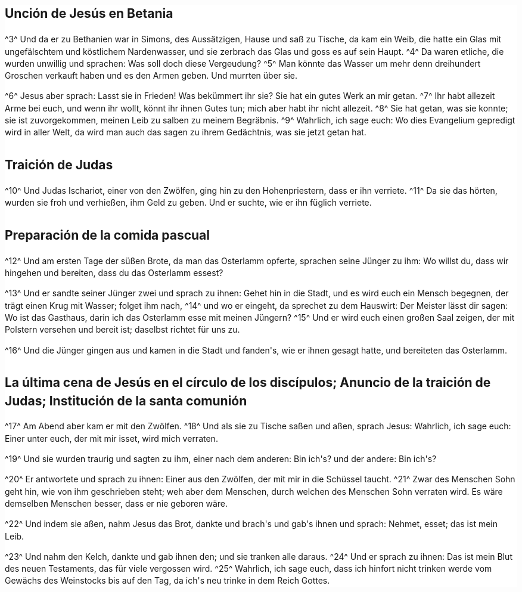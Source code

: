 ## Unción de Jesús en Betania
^3^ Und da er zu Bethanien war in Simons, des Aussätzigen, Hause und saß zu Tische, da kam ein Weib, die hatte ein Glas mit ungefälschtem und köstlichem Nardenwasser, und sie zerbrach das Glas und goss es auf sein Haupt. ^4^ Da waren etliche, die wurden unwillig und sprachen: Was soll doch diese Vergeudung? ^5^ Man könnte das Wasser um mehr denn dreihundert Groschen verkauft haben und es den Armen geben. Und murrten über sie. 

^6^ Jesus aber sprach: Lasst sie in Frieden! Was bekümmert ihr sie? Sie hat ein gutes Werk an mir getan. ^7^ Ihr habt allezeit Arme bei euch, und wenn ihr wollt, könnt ihr ihnen Gutes tun; mich aber habt ihr nicht allezeit. ^8^ Sie hat getan, was sie konnte; sie ist zuvorgekommen, meinen Leib zu salben zu meinem Begräbnis. ^9^ Wahrlich, ich sage euch: Wo dies Evangelium gepredigt wird in aller Welt, da wird man auch das sagen zu ihrem Gedächtnis, was sie jetzt getan hat. 

## Traición de Judas
^10^ Und Judas Ischariot, einer von den Zwölfen, ging hin zu den Hohenpriestern, dass er ihn verriete. ^11^ Da sie das hörten, wurden sie froh und verhießen, ihm Geld zu geben. Und er suchte, wie er ihn füglich verriete. 

## Preparación de la comida pascual
^12^ Und am ersten Tage der süßen Brote, da man das Osterlamm opferte, sprachen seine Jünger zu ihm: Wo willst du, dass wir hingehen und bereiten, dass du das Osterlamm essest? 

^13^ Und er sandte seiner Jünger zwei und sprach zu ihnen: Gehet hin in die Stadt, und es wird euch ein Mensch begegnen, der trägt einen Krug mit Wasser; folget ihm nach, ^14^ und wo er eingeht, da sprechet zu dem Hauswirt: Der Meister lässt dir sagen: Wo ist das Gasthaus, darin ich das Osterlamm esse mit meinen Jüngern? ^15^ Und er wird euch einen großen Saal zeigen, der mit Polstern versehen und bereit ist; daselbst richtet für uns zu. 

^16^ Und die Jünger gingen aus und kamen in die Stadt und fanden's, wie er ihnen gesagt hatte, und bereiteten das Osterlamm. 

## La última cena de Jesús en el círculo de los discípulos; Anuncio de la traición de Judas; Institución de la santa comunión
^17^ Am Abend aber kam er mit den Zwölfen. ^18^ Und als sie zu Tische saßen und aßen, sprach Jesus: Wahrlich, ich sage euch: Einer unter euch, der mit mir isset, wird mich verraten. 

^19^ Und sie wurden traurig und sagten zu ihm, einer nach dem anderen: Bin ich's? und der andere: Bin ich's? 

^20^ Er antwortete und sprach zu ihnen: Einer aus den Zwölfen, der mit mir in die Schüssel taucht. ^21^ Zwar des Menschen Sohn geht hin, wie von ihm geschrieben steht; weh aber dem Menschen, durch welchen des Menschen Sohn verraten wird. Es wäre demselben Menschen besser, dass er nie geboren wäre. 

^22^ Und indem sie aßen, nahm Jesus das Brot, dankte und brach's und gab's ihnen und sprach: Nehmet, esset; das ist mein Leib. 

^23^ Und nahm den Kelch, dankte und gab ihnen den; und sie tranken alle daraus. ^24^ Und er sprach zu ihnen: Das ist mein Blut des neuen Testaments, das für viele vergossen wird. ^25^ Wahrlich, ich sage euch, dass ich hinfort nicht trinken werde vom Gewächs des Weinstocks bis auf den Tag, da ich's neu trinke in dem Reich Gottes. 
